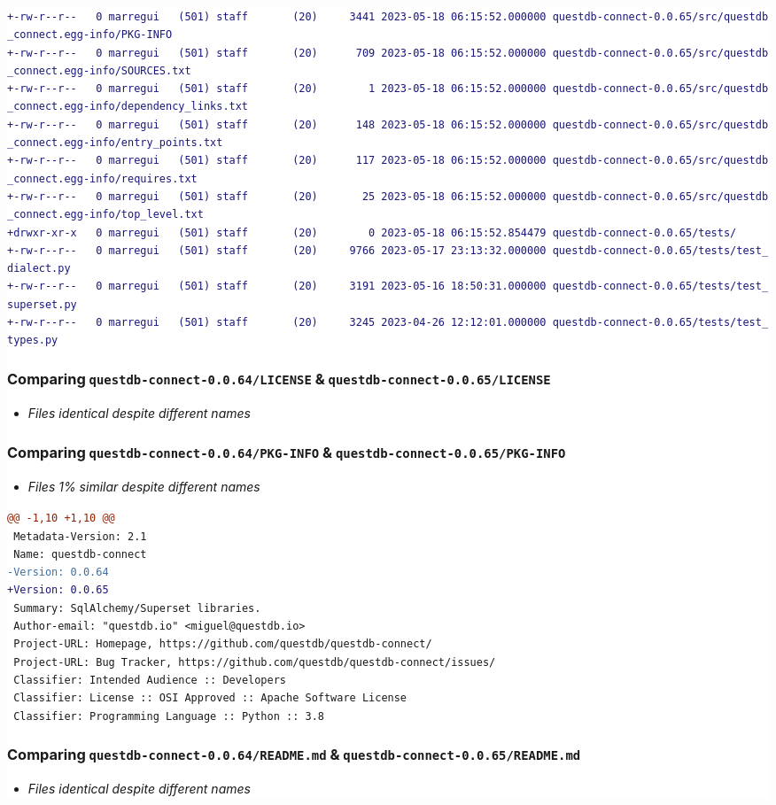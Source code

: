 ```diff
+-rw-r--r--   0 marregui   (501) staff       (20)     3441 2023-05-18 06:15:52.000000 questdb-connect-0.0.65/src/questdb_connect.egg-info/PKG-INFO
+-rw-r--r--   0 marregui   (501) staff       (20)      709 2023-05-18 06:15:52.000000 questdb-connect-0.0.65/src/questdb_connect.egg-info/SOURCES.txt
+-rw-r--r--   0 marregui   (501) staff       (20)        1 2023-05-18 06:15:52.000000 questdb-connect-0.0.65/src/questdb_connect.egg-info/dependency_links.txt
+-rw-r--r--   0 marregui   (501) staff       (20)      148 2023-05-18 06:15:52.000000 questdb-connect-0.0.65/src/questdb_connect.egg-info/entry_points.txt
+-rw-r--r--   0 marregui   (501) staff       (20)      117 2023-05-18 06:15:52.000000 questdb-connect-0.0.65/src/questdb_connect.egg-info/requires.txt
+-rw-r--r--   0 marregui   (501) staff       (20)       25 2023-05-18 06:15:52.000000 questdb-connect-0.0.65/src/questdb_connect.egg-info/top_level.txt
+drwxr-xr-x   0 marregui   (501) staff       (20)        0 2023-05-18 06:15:52.854479 questdb-connect-0.0.65/tests/
+-rw-r--r--   0 marregui   (501) staff       (20)     9766 2023-05-17 23:13:32.000000 questdb-connect-0.0.65/tests/test_dialect.py
+-rw-r--r--   0 marregui   (501) staff       (20)     3191 2023-05-16 18:50:31.000000 questdb-connect-0.0.65/tests/test_superset.py
+-rw-r--r--   0 marregui   (501) staff       (20)     3245 2023-04-26 12:12:01.000000 questdb-connect-0.0.65/tests/test_types.py
```

### Comparing `questdb-connect-0.0.64/LICENSE` & `questdb-connect-0.0.65/LICENSE`

 * *Files identical despite different names*

### Comparing `questdb-connect-0.0.64/PKG-INFO` & `questdb-connect-0.0.65/PKG-INFO`

 * *Files 1% similar despite different names*

```diff
@@ -1,10 +1,10 @@
 Metadata-Version: 2.1
 Name: questdb-connect
-Version: 0.0.64
+Version: 0.0.65
 Summary: SqlAlchemy/Superset libraries.
 Author-email: "questdb.io" <miguel@questdb.io>
 Project-URL: Homepage, https://github.com/questdb/questdb-connect/
 Project-URL: Bug Tracker, https://github.com/questdb/questdb-connect/issues/
 Classifier: Intended Audience :: Developers
 Classifier: License :: OSI Approved :: Apache Software License
 Classifier: Programming Language :: Python :: 3.8
```

### Comparing `questdb-connect-0.0.64/README.md` & `questdb-connect-0.0.65/README.md`

 * *Files identical despite different names*
